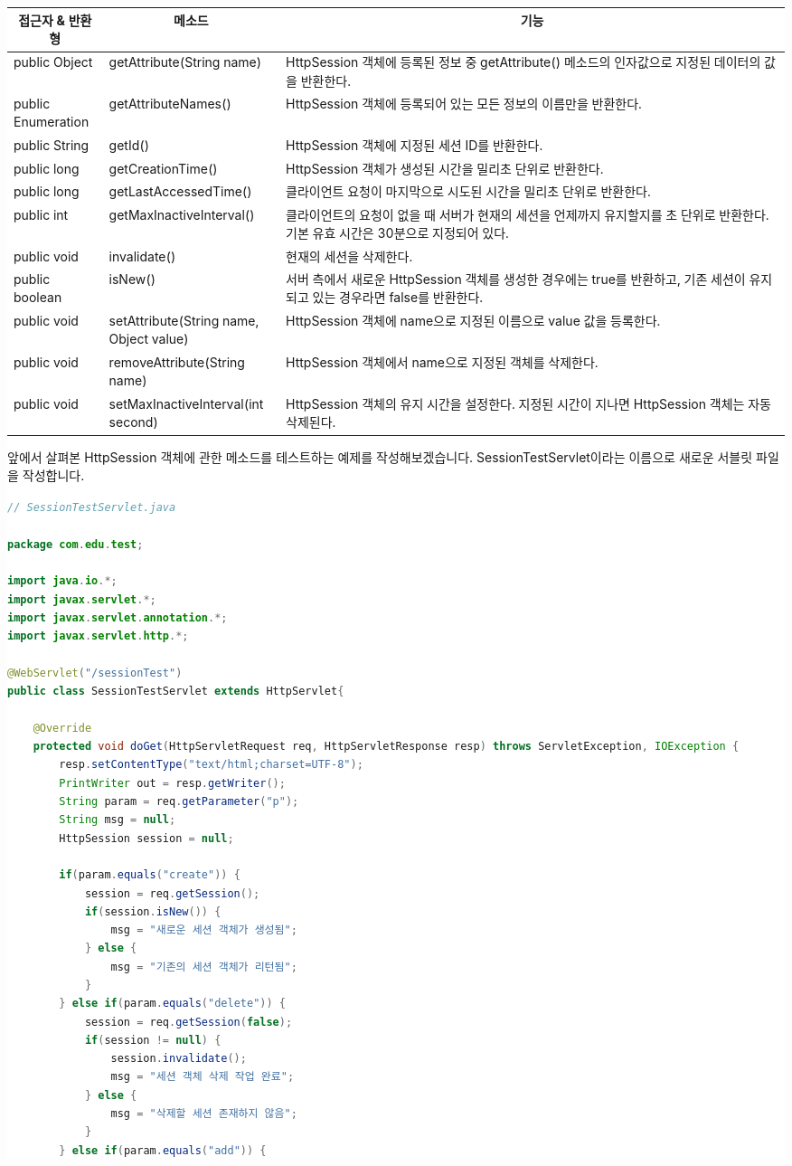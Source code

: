 

| 접근자 & 반환형    | 메소드                                  | 기능                                                         |
| ------------------ | --------------------------------------- | ------------------------------------------------------------ |
| public Object      | getAttribute(String name)               | HttpSession 객체에 등록된 정보 중 getAttribute() 메소드의 인자값으로 지정된 데이터의 값을 반환한다. |
| public Enumeration | getAttributeNames()                     | HttpSession 객체에 등록되어 있는 모든 정보의 이름만을 반환한다. |
| public String      | getId()                                 | HttpSession 객체에 지정된 세션 ID를 반환한다.                |
| public long        | getCreationTime()                       | HttpSession 객체가 생성된 시간을 밀리초 단위로 반환한다.     |
| public long        | getLastAccessedTime()                   | 클라이언트 요청이 마지막으로 시도된 시간을 밀리초 단위로 반환한다. |
| public int         | getMaxInactiveInterval()                | 클라이언트의 요청이 없을 때 서버가 현재의 세션을 언제까지 유지할지를 초 단위로 반환한다. 기본 유효 시간은 30분으로 지정되어 있다. |
| public void        | invalidate()                            | 현재의 세션을 삭제한다.                                      |
| public boolean     | isNew()                                 | 서버 측에서 새로운 HttpSession 객체를 생성한 경우에는 true를 반환하고, 기존 세션이 유지되고 있는 경우라면 false를 반환한다. |
| public void        | setAttribute(String name, Object value) | HttpSession 객체에 name으로 지정된 이름으로 value 값을 등록한다. |
| public void        | removeAttribute(String name)            | HttpSession 객체에서 name으로 지정된 객체를 삭제한다.        |
| public void        | setMaxInactiveInterval(int second)      | HttpSession 객체의 유지 시간을 설정한다. 지정된 시간이 지나면 HttpSession 객체는 자동 삭제된다. |



앞에서 살펴본 HttpSession 객체에 관한 메소드를 테스트하는 예제를 작성해보겠습니다. SessionTestServlet이라는 이름으로 새로운 서블릿 파일을 작성합니다.



```java
// SessionTestServlet.java

package com.edu.test;

import java.io.*;
import javax.servlet.*;
import javax.servlet.annotation.*;
import javax.servlet.http.*;

@WebServlet("/sessionTest")
public class SessionTestServlet extends HttpServlet{

	@Override
	protected void doGet(HttpServletRequest req, HttpServletResponse resp) throws ServletException, IOException {
		resp.setContentType("text/html;charset=UTF-8");
		PrintWriter out = resp.getWriter();
		String param = req.getParameter("p");
		String msg = null;
		HttpSession session = null;
		
		if(param.equals("create")) {
			session = req.getSession();
			if(session.isNew()) {
				msg = "새로운 세션 객체가 생성됨";
			} else {
				msg = "기존의 세션 객체가 리턴됨";
			}
		} else if(param.equals("delete")) {
			session = req.getSession(false);
			if(session != null) {
				session.invalidate();
				msg = "세션 객체 삭제 작업 완료";
			} else {
				msg = "삭제할 세션 존재하지 않음";
			}
		} else if(param.equals("add")) {
```